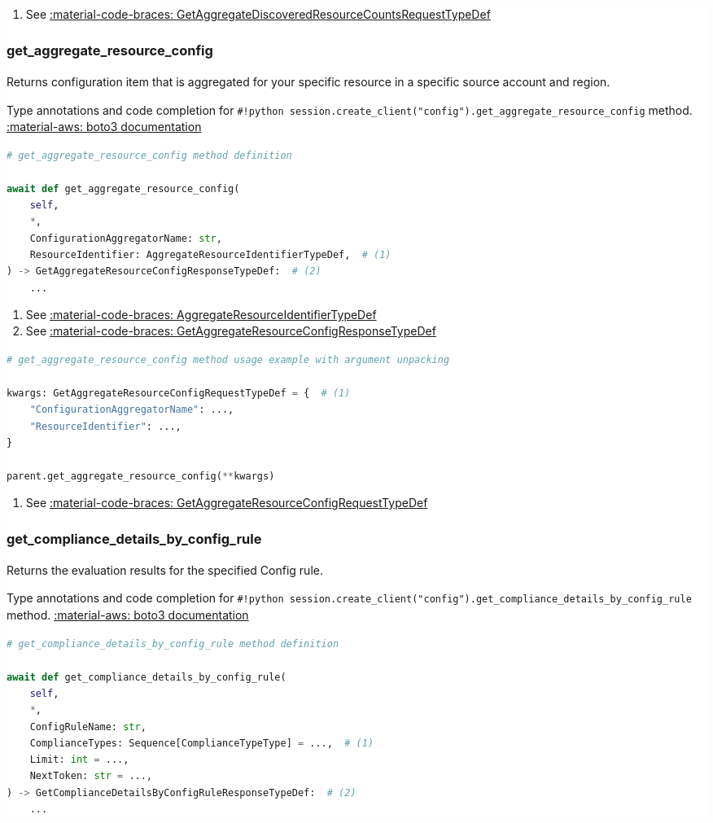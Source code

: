 1. See [:material-code-braces: GetAggregateDiscoveredResourceCountsRequestTypeDef](./type_defs.md#getaggregatediscoveredresourcecountsrequesttypedef) 

### get\_aggregate\_resource\_config

Returns configuration item that is aggregated for your specific resource in a
specific source account and region.

Type annotations and code completion for `#!python session.create_client("config").get_aggregate_resource_config` method.
[:material-aws: boto3 documentation](https://boto3.amazonaws.com/v1/documentation/api/latest/reference/services/config/client/get_aggregate_resource_config.html)

```python
# get_aggregate_resource_config method definition

await def get_aggregate_resource_config(
    self,
    *,
    ConfigurationAggregatorName: str,
    ResourceIdentifier: AggregateResourceIdentifierTypeDef,  # (1)
) -> GetAggregateResourceConfigResponseTypeDef:  # (2)
    ...
```

1. See [:material-code-braces: AggregateResourceIdentifierTypeDef](./type_defs.md#aggregateresourceidentifiertypedef) 
2. See [:material-code-braces: GetAggregateResourceConfigResponseTypeDef](./type_defs.md#getaggregateresourceconfigresponsetypedef) 


```python
# get_aggregate_resource_config method usage example with argument unpacking

kwargs: GetAggregateResourceConfigRequestTypeDef = {  # (1)
    "ConfigurationAggregatorName": ...,
    "ResourceIdentifier": ...,
}

parent.get_aggregate_resource_config(**kwargs)
```

1. See [:material-code-braces: GetAggregateResourceConfigRequestTypeDef](./type_defs.md#getaggregateresourceconfigrequesttypedef) 

### get\_compliance\_details\_by\_config\_rule

Returns the evaluation results for the specified Config rule.

Type annotations and code completion for `#!python session.create_client("config").get_compliance_details_by_config_rule` method.
[:material-aws: boto3 documentation](https://boto3.amazonaws.com/v1/documentation/api/latest/reference/services/config/client/get_compliance_details_by_config_rule.html)

```python
# get_compliance_details_by_config_rule method definition

await def get_compliance_details_by_config_rule(
    self,
    *,
    ConfigRuleName: str,
    ComplianceTypes: Sequence[ComplianceTypeType] = ...,  # (1)
    Limit: int = ...,
    NextToken: str = ...,
) -> GetComplianceDetailsByConfigRuleResponseTypeDef:  # (2)
    ...
```
